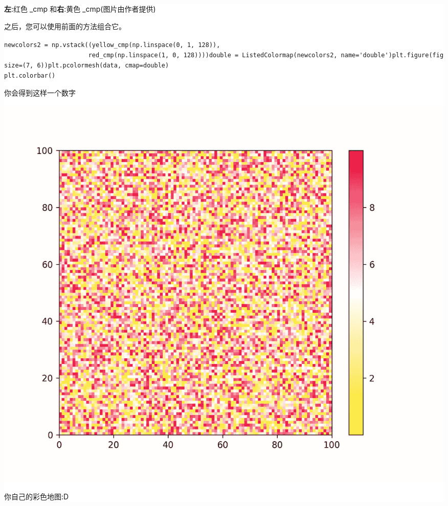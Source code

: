 
**左**:红色 _cmp 和**右**:黄色 _cmp(图片由作者提供)

之后，您可以使用前面的方法组合它。

```
newcolors2 = np.vstack((yellow_cmp(np.linspace(0, 1, 128)),
                       red_cmp(np.linspace(1, 0, 128))))double = ListedColormap(newcolors2, name='double')plt.figure(figsize=(7, 6))plt.pcolormesh(data, cmap=double)
plt.colorbar()
```

你会得到这样一个数字

![](img/0af4804ab555e2c3b611acdab61a7889.png)

你自己的彩色地图:D
